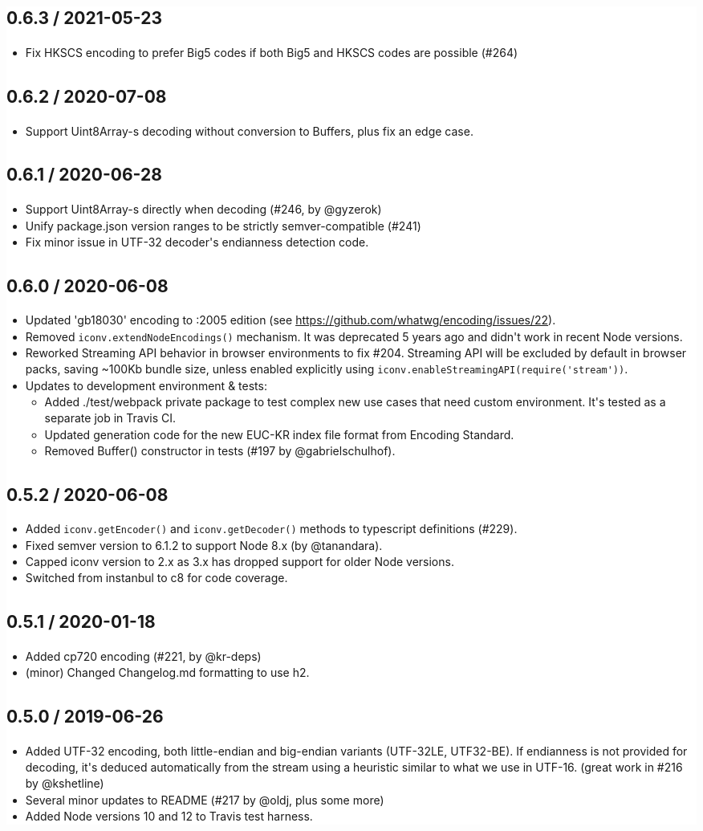 ## 0.6.3 / 2021-05-23

* Fix HKSCS encoding to prefer Big5 codes if both Big5 and HKSCS codes are possible (#264)

## 0.6.2 / 2020-07-08

* Support Uint8Array-s decoding without conversion to Buffers, plus fix an edge case.

## 0.6.1 / 2020-06-28

* Support Uint8Array-s directly when decoding (#246, by @gyzerok)
* Unify package.json version ranges to be strictly semver-compatible (#241)
* Fix minor issue in UTF-32 decoder's endianness detection code.

## 0.6.0 / 2020-06-08

* Updated 'gb18030' encoding to :2005 edition (see https://github.com/whatwg/encoding/issues/22).
* Removed `iconv.extendNodeEncodings()` mechanism. It was deprecated 5 years ago and didn't work
  in recent Node versions.
* Reworked Streaming API behavior in browser environments to fix #204. Streaming API will be
  excluded by default in browser packs, saving ~100Kb bundle size, unless enabled explicitly using
  `iconv.enableStreamingAPI(require('stream'))`.
* Updates to development environment & tests:
    * Added ./test/webpack private package to test complex new use cases that need custom environment.
      It's tested as a separate job in Travis CI.
    * Updated generation code for the new EUC-KR index file format from Encoding Standard.
    * Removed Buffer() constructor in tests (#197 by @gabrielschulhof).

## 0.5.2 / 2020-06-08

* Added `iconv.getEncoder()` and `iconv.getDecoder()` methods to typescript definitions (#229).
* Fixed semver version to 6.1.2 to support Node 8.x (by @tanandara).
* Capped iconv version to 2.x as 3.x has dropped support for older Node versions.
* Switched from instanbul to c8 for code coverage.

## 0.5.1 / 2020-01-18

* Added cp720 encoding (#221, by @kr-deps)
* (minor) Changed Changelog.md formatting to use h2.

## 0.5.0 / 2019-06-26

* Added UTF-32 encoding, both little-endian and big-endian variants (UTF-32LE, UTF32-BE). If endianness
  is not provided for decoding, it's deduced automatically from the stream using a heuristic similar to
  what we use in UTF-16. (great work in #216 by @kshetline)
* Several minor updates to README (#217 by @oldj, plus some more)
* Added Node versions 10 and 12 to Travis test harness.
